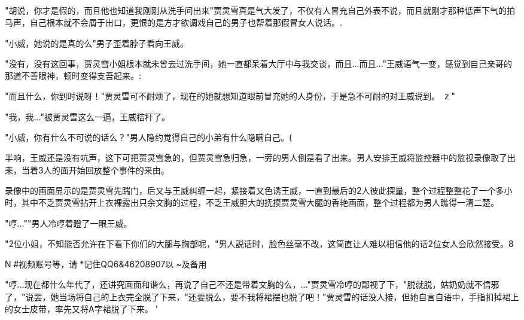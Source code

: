 

"胡说，你才是假的，而且他也知道我刚刚从洗手间出来"贾灵雪真是气大发了，不仅有人冒充自己外表不说，而且就刚才那种低声下气的拍马声，自己根本就不会屑于出口，更恨的是方才欲调戏自己的男子也帮着那假冒女人说话。.



"小威，她说的是真的么"男子歪着脖子看向王威。





"没有，没有这回事，贾灵雪小姐根本就未曾去过洗手间，她一直都呆着大厅中与我交谈，而且...而且..."王威语气一变，感觉到自己亲哥的那道不善眼神，顿时变得支吾起来。:










"而且什么，你到时说呀！"贾灵雪可不耐烦了，现在的她就想知道眼前冒充她的人身份，于是急不可耐的对王威说到。  z "







"我，我..."被贾灵雪这么一逼，王威秸秆了。 




"小威，你有什么不可说的话么？"男人隐约觉得自己的小弟有什么隐瞒自己。(







半响，王威还是没有吭声，这下可把贾灵雪急的，但贾灵雪急归急，一旁的男人倒是看了出来。男人安排王威将监控器中的监视录像取了出来，当着3人的面开始回放整个事件的来由。







录像中的画面显示的是贾灵雪先踹门，后又与王威纠缠一起，紧接着又色诱王威，一直到最后的2人彼此探量，整个过程整整花了一个多小时，其中不乏贾灵雪拈开上衣裸露出只余文胸的过程，不乏王威胆大的抚摸贾灵雪大腿的香艳画面，整个过程都为男人瞧得一清二楚。





"哼...""男人冷哼着瞪了一眼王威。





"2位小姐，不知能否允许在下看下你们的大腿与胸部呢，"男人説话时，脸色丝毫不改，这简直让人难以相信他的话2位女人会欣然接受。8

N  #视频账号等，请 *记住QQ6&46208907以 ~及备用





"哼...现在都什么年代了，还讲究画面和谐么，再说了自己不还是带着文胸的么，..."贾灵雪冷哼的鄙视了下，"脱就脱，姑奶奶就不信邪了，"说罢，她当场将自己的上衣完全脱了下来，"还要脱么，要不我将裙摆也脱了吧！"贾灵雪的话没人接，但她自言自语中，手指扣掉裙上的女士皮带，率先又将A字裙脱了下来。 '



